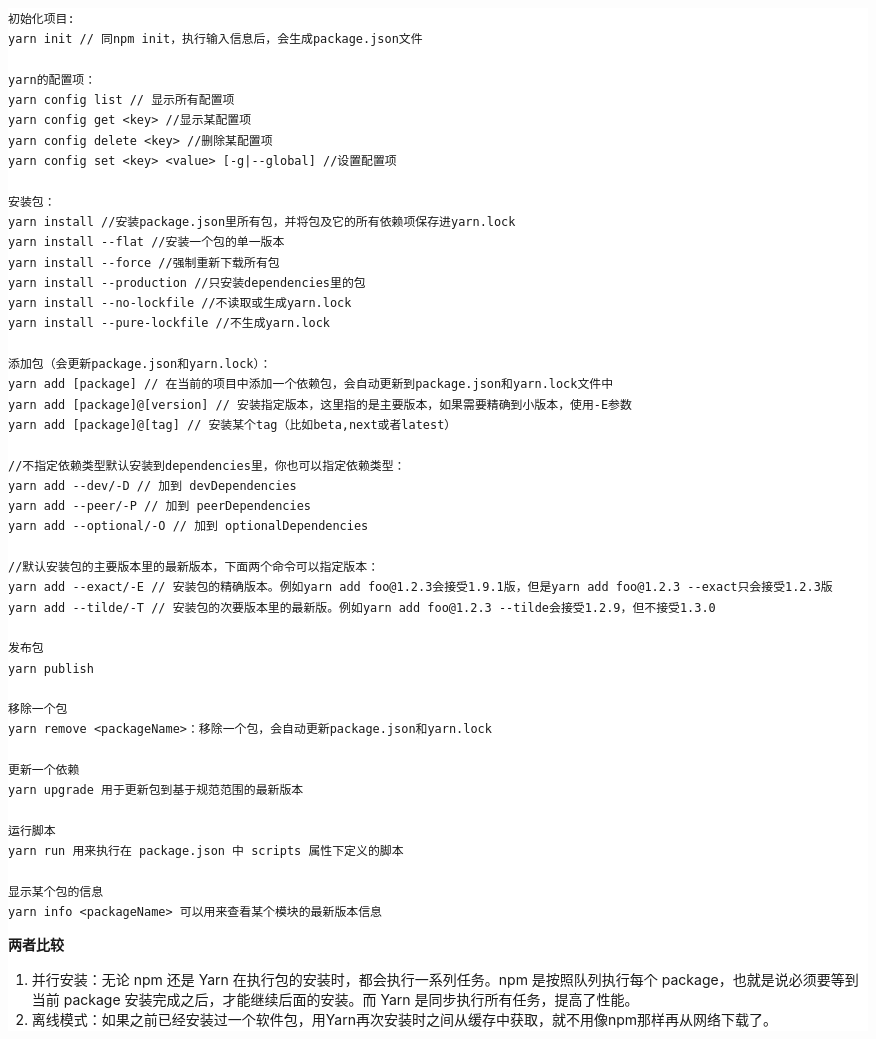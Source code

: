 ```
初始化项目:
yarn init // 同npm init，执行输入信息后，会生成package.json文件

yarn的配置项：
yarn config list // 显示所有配置项
yarn config get <key> //显示某配置项
yarn config delete <key> //删除某配置项
yarn config set <key> <value> [-g|--global] //设置配置项

安装包：
yarn install //安装package.json里所有包，并将包及它的所有依赖项保存进yarn.lock
yarn install --flat //安装一个包的单一版本
yarn install --force //强制重新下载所有包
yarn install --production //只安装dependencies里的包
yarn install --no-lockfile //不读取或生成yarn.lock
yarn install --pure-lockfile //不生成yarn.lock

添加包（会更新package.json和yarn.lock）：
yarn add [package] // 在当前的项目中添加一个依赖包，会自动更新到package.json和yarn.lock文件中
yarn add [package]@[version] // 安装指定版本，这里指的是主要版本，如果需要精确到小版本，使用-E参数
yarn add [package]@[tag] // 安装某个tag（比如beta,next或者latest）

//不指定依赖类型默认安装到dependencies里，你也可以指定依赖类型：
yarn add --dev/-D // 加到 devDependencies
yarn add --peer/-P // 加到 peerDependencies
yarn add --optional/-O // 加到 optionalDependencies

//默认安装包的主要版本里的最新版本，下面两个命令可以指定版本：
yarn add --exact/-E // 安装包的精确版本。例如yarn add foo@1.2.3会接受1.9.1版，但是yarn add foo@1.2.3 --exact只会接受1.2.3版
yarn add --tilde/-T // 安装包的次要版本里的最新版。例如yarn add foo@1.2.3 --tilde会接受1.2.9，但不接受1.3.0

发布包
yarn publish

移除一个包
yarn remove <packageName>：移除一个包，会自动更新package.json和yarn.lock

更新一个依赖
yarn upgrade 用于更新包到基于规范范围的最新版本

运行脚本
yarn run 用来执行在 package.json 中 scripts 属性下定义的脚本

显示某个包的信息
yarn info <packageName> 可以用来查看某个模块的最新版本信息
```

**两者比较**

1. 并行安装：无论 npm 还是 Yarn 在执行包的安装时，都会执行一系列任务。npm 是按照队列执行每个 package，也就是说必须要等到当前 package 安装完成之后，才能继续后面的安装。而 Yarn 是同步执行所有任务，提高了性能。
2. 离线模式：如果之前已经安装过一个软件包，用Yarn再次安装时之间从缓存中获取，就不用像npm那样再从网络下载了。
